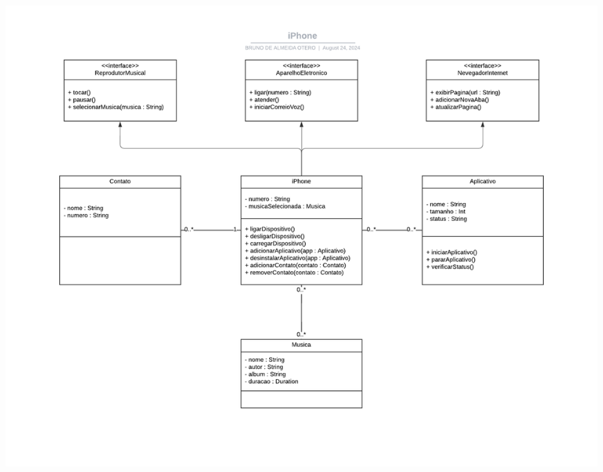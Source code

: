 <img src="./src/assets/iPhoneUMLClassDiagram.png" alt="Diagrama de classes - iPhone" style="width: 100%">